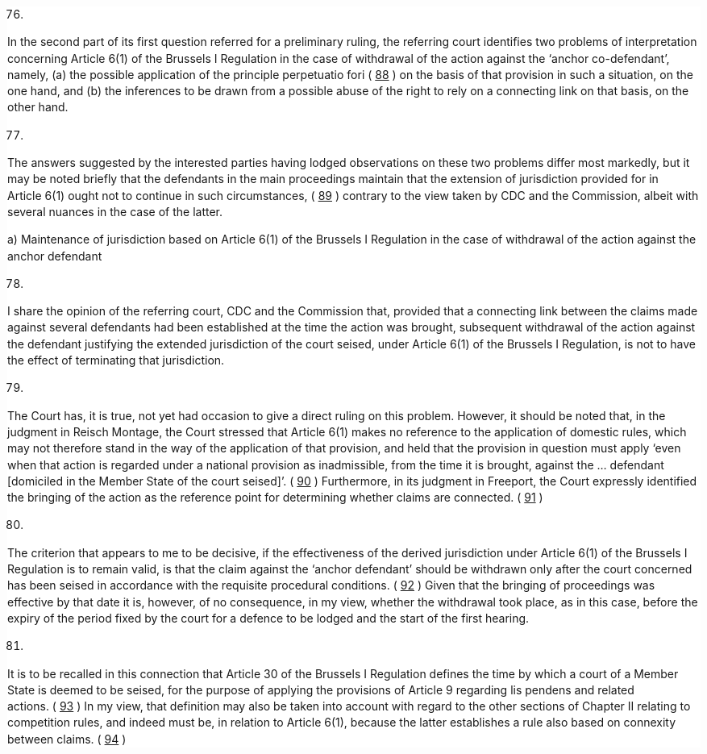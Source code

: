 76.

In the second part of its first question referred for a preliminary ruling, the referring court identifies two problems of interpretation concerning Article 6(1) of the Brussels I Regulation in the case of withdrawal of the action against the ‘anchor co-defendant’, namely, (a) the possible application of the principle perpetuatio fori ( [88](#t-ECR_62013CC0352_EN_01-E0088) ) on the basis of that provision in such a situation, on the one hand, and (b) the inferences to be drawn from a possible abuse of the right to rely on a connecting link on that basis, on the other hand.

77.

The answers suggested by the interested parties having lodged observations on these two problems differ most markedly, but it may be noted briefly that the defendants in the main proceedings maintain that the extension of jurisdiction provided for in Article 6(1) ought not to continue in such circumstances, ( [89](#t-ECR_62013CC0352_EN_01-E0089) ) contrary to the view taken by CDC and the Commission, albeit with several nuances in the case of the latter.

a) Maintenance of jurisdiction based on Article 6(1) of the Brussels I Regulation in the case of withdrawal of the action against the anchor defendant

78.

I share the opinion of the referring court, CDC and the Commission that, provided that a connecting link between the claims made against several defendants had been established at the time the action was brought, subsequent withdrawal of the action against the defendant justifying the extended jurisdiction of the court seised, under Article 6(1) of the Brussels I Regulation, is not to have the effect of terminating that jurisdiction.

79.

The Court has, it is true, not yet had occasion to give a direct ruling on this problem. However, it should be noted that, in the judgment in Reisch Montage, the Court stressed that Article 6(1) makes no reference to the application of domestic rules, which may not therefore stand in the way of the application of that provision, and held that the provision in question must apply ‘even when that action is regarded under a national provision as inadmissible, from the time it is brought, against the … defendant [domiciled in the Member State of the court seised]’. ( [90](#t-ECR_62013CC0352_EN_01-E0090) ) Furthermore, in its judgment in Freeport, the Court expressly identified the bringing of the action as the reference point for determining whether claims are connected. ( [91](#t-ECR_62013CC0352_EN_01-E0091) )

80.

The criterion that appears to me to be decisive, if the effectiveness of the derived jurisdiction under Article 6(1) of the Brussels I Regulation is to remain valid, is that the claim against the ‘anchor defendant’ should be withdrawn only after the court concerned has been seised in accordance with the requisite procedural conditions. ( [92](#t-ECR_62013CC0352_EN_01-E0092) ) Given that the bringing of proceedings was effective by that date it is, however, of no consequence, in my view, whether the withdrawal took place, as in this case, before the expiry of the period fixed by the court for a defence to be lodged and the start of the first hearing.

81.

It is to be recalled in this connection that Article 30 of the Brussels I Regulation defines the time by which a court of a Member State is deemed to be seised, for the purpose of applying the provisions of Article 9 regarding lis pendens and related actions. ( [93](#t-ECR_62013CC0352_EN_01-E0093) ) In my view, that definition may also be taken into account with regard to the other sections of Chapter II relating to competition rules, and indeed must be, in relation to Article 6(1), because the latter establishes a rule also based on connexity between claims. ( [94](#t-ECR_62013CC0352_EN_01-E0094) )
